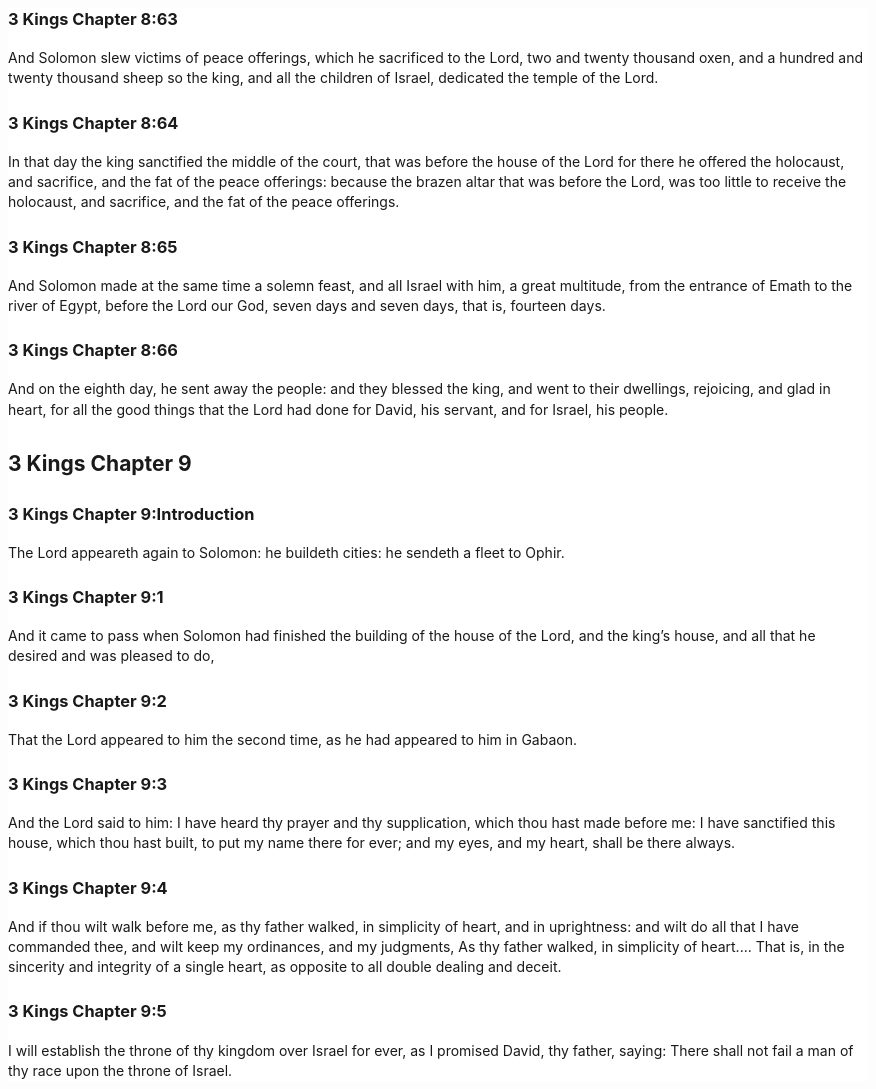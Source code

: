 ### 3 Kings Chapter 8:63
And Solomon slew victims of peace offerings, which he sacrificed to the Lord, two and twenty thousand oxen, and a hundred and twenty thousand sheep so the king, and all the children of Israel, dedicated the temple of the Lord.  

### 3 Kings Chapter 8:64
In that day the king sanctified the middle of the court, that was before the house of the Lord for there he offered the holocaust, and sacrifice, and the fat of the peace offerings: because the brazen altar that was before the Lord, was too little to receive the holocaust, and sacrifice, and the fat of the peace offerings.  

### 3 Kings Chapter 8:65
And Solomon made at the same time a solemn feast, and all Israel with him, a great multitude, from the entrance of Emath to the river of Egypt, before the Lord our God, seven days and seven days, that is, fourteen days.  

### 3 Kings Chapter 8:66
And on the eighth day, he sent away the people: and they blessed the king, and went to their dwellings, rejoicing, and glad in heart, for all the good things that the Lord had done for David, his servant, and for Israel, his people.   

## 3 Kings Chapter 9

### 3 Kings Chapter 9:Introduction
The Lord appeareth again to Solomon: he buildeth cities: he sendeth a fleet to Ophir.  

### 3 Kings Chapter 9:1
And it came to pass when Solomon had finished the building of the house of the Lord, and the king’s house, and all that he desired and was pleased to do,  

### 3 Kings Chapter 9:2
That the Lord appeared to him the second time, as he had appeared to him in Gabaon.  

### 3 Kings Chapter 9:3
And the Lord said to him: I have heard thy prayer and thy supplication, which thou hast made before me: I have sanctified this house, which thou hast built, to put my name there for ever; and my eyes, and my heart, shall be there always.  

### 3 Kings Chapter 9:4
And if thou wilt walk before me, as thy father walked, in simplicity of heart, and in uprightness: and wilt do all that I have commanded thee, and wilt keep my ordinances, and my judgments,  As thy father walked, in simplicity of heart.... That is, in the sincerity and integrity of a single heart, as opposite to all double dealing and deceit.  

### 3 Kings Chapter 9:5
I will establish the throne of thy kingdom over Israel for ever, as I promised David, thy father, saying: There shall not fail a man of thy race upon the throne of Israel.  
